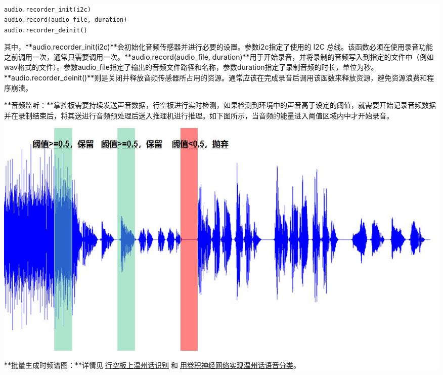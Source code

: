 ```
audio.recorder_init(i2c)
audio.record(audio_file, duration)
audio.recorder_deinit()
```

其中，**audio.recorder_init(i2c)**会初始化音频传感器并进行必要的设置。参数i2c指定了使用的 I2C 总线。该函数必须在使用录音功能之前调用一次，通常只需要调用一次。**audio.record(audio_file, duration)**用于开始录音，并将录制的音频写入到指定的文件中（例如wav格式的文件）。参数audio_file指定了输出的音频文件路径和名称，参数duration指定了录制音频的时长，单位为秒。**audio.recorder_deinit()**则是关闭并释放音频传感器所占用的资源。通常应该在完成录音后调用该函数来释放资源，避免资源浪费和程序崩溃。

**音频监听：**掌控板需要持续发送声音数据，行空板进行实时检测，如果检测到环境中的声音高于设定的阈值，就需要开始记录音频数据并在录制结束后，将其送进行音频预处理后送入推理机进行推理。如下图所示，当音频的能量进入阈值区域内中才开始录音。

![image](../../images/support_resources/音频阈值.jpg)

**批量生成时频谱图：**详情见 [行空板上温州话识别](https://www.openinnolab.org.cn/pjlab/project?id=63b7c66e5e089d71e61d19a0&backpath=/pjlab/projects/list#public) 和 [用卷积神经网络实现温州话语音分类](https://www.openinnolab.org.cn/pjlab/project?id=6379b63262c7304e16ed6d82&backpath=/pjlab/projects/list#public)。
